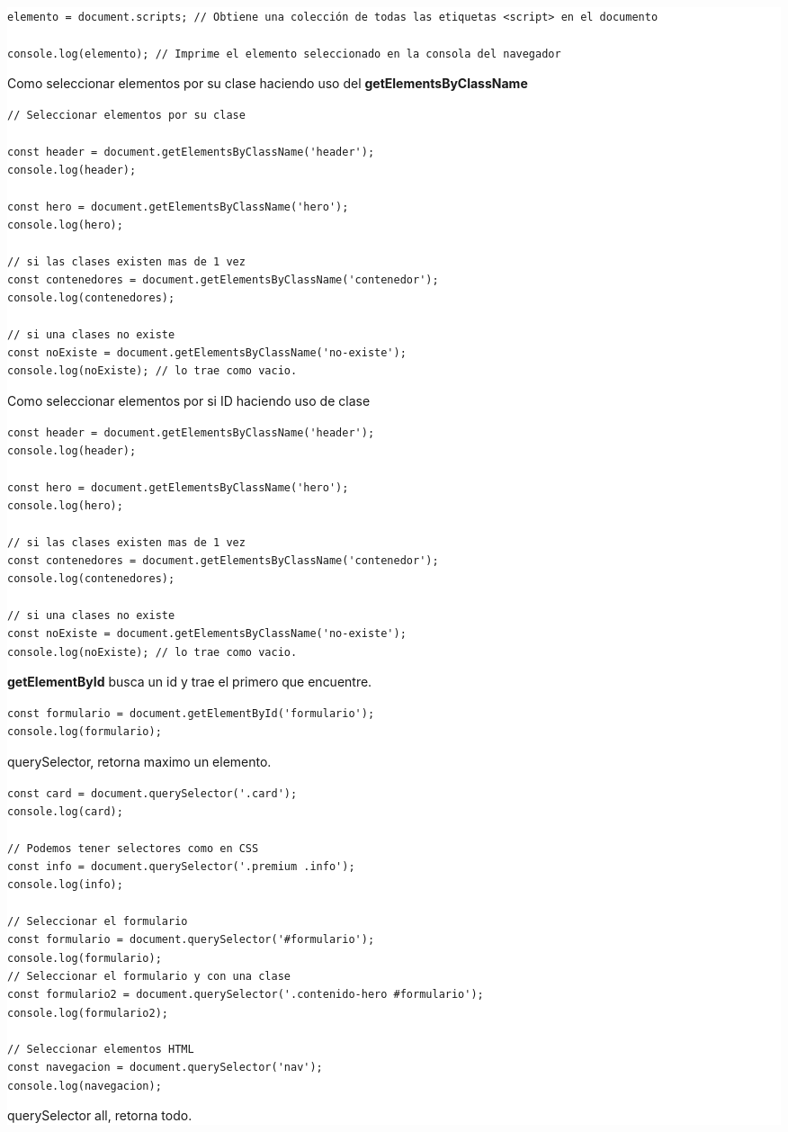 ~~~
elemento = document.scripts; // Obtiene una colección de todas las etiquetas <script> en el documento

console.log(elemento); // Imprime el elemento seleccionado en la consola del navegador
~~~
Como seleccionar elementos por su clase haciendo uso del **getElementsByClassName**
~~~
// Seleccionar elementos por su clase

const header = document.getElementsByClassName('header');
console.log(header);

const hero = document.getElementsByClassName('hero');
console.log(hero);

// si las clases existen mas de 1 vez
const contenedores = document.getElementsByClassName('contenedor');
console.log(contenedores);

// si una clases no existe
const noExiste = document.getElementsByClassName('no-existe');
console.log(noExiste); // lo trae como vacio.
~~~
Como seleccionar elementos por si ID haciendo uso de clase
~~~
const header = document.getElementsByClassName('header');
console.log(header);

const hero = document.getElementsByClassName('hero');
console.log(hero);

// si las clases existen mas de 1 vez
const contenedores = document.getElementsByClassName('contenedor');
console.log(contenedores);

// si una clases no existe
const noExiste = document.getElementsByClassName('no-existe');
console.log(noExiste); // lo trae como vacio.
~~~
**getElementById** busca un id y trae el primero que encuentre.
~~~
const formulario = document.getElementById('formulario');
console.log(formulario);
~~~
querySelector, retorna maximo un elemento.
~~~
const card = document.querySelector('.card');
console.log(card);

// Podemos tener selectores como en CSS
const info = document.querySelector('.premium .info');
console.log(info);

// Seleccionar el formulario 
const formulario = document.querySelector('#formulario');
console.log(formulario);
// Seleccionar el formulario y con una clase 
const formulario2 = document.querySelector('.contenido-hero #formulario');
console.log(formulario2);

// Seleccionar elementos HTML
const navegacion = document.querySelector('nav');
console.log(navegacion);
~~~
querySelector all, retorna todo.